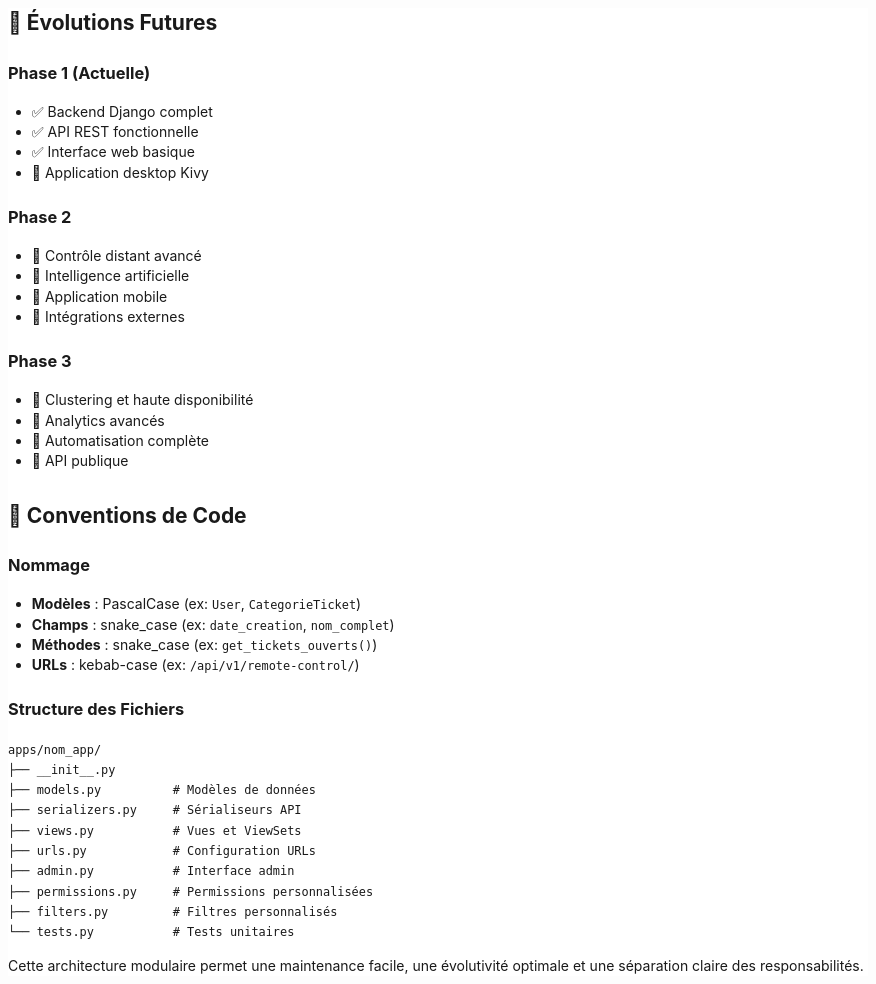 ## 🔮 Évolutions Futures

### Phase 1 (Actuelle)
- ✅ Backend Django complet
- ✅ API REST fonctionnelle
- ✅ Interface web basique
- 🔄 Application desktop Kivy

### Phase 2
- 🔄 Contrôle distant avancé
- 🔄 Intelligence artificielle
- 🔄 Application mobile
- 🔄 Intégrations externes

### Phase 3
- 🔄 Clustering et haute disponibilité
- 🔄 Analytics avancés
- 🔄 Automatisation complète
- 🔄 API publique

## 📝 Conventions de Code

### Nommage
- **Modèles** : PascalCase (ex: `User`, `CategorieTicket`)
- **Champs** : snake_case (ex: `date_creation`, `nom_complet`)
- **Méthodes** : snake_case (ex: `get_tickets_ouverts()`)
- **URLs** : kebab-case (ex: `/api/v1/remote-control/`)

### Structure des Fichiers
```
apps/nom_app/
├── __init__.py
├── models.py          # Modèles de données
├── serializers.py     # Sérialiseurs API
├── views.py           # Vues et ViewSets
├── urls.py            # Configuration URLs
├── admin.py           # Interface admin
├── permissions.py     # Permissions personnalisées
├── filters.py         # Filtres personnalisés
└── tests.py           # Tests unitaires
```

Cette architecture modulaire permet une maintenance facile, une évolutivité optimale et une séparation claire des responsabilités.